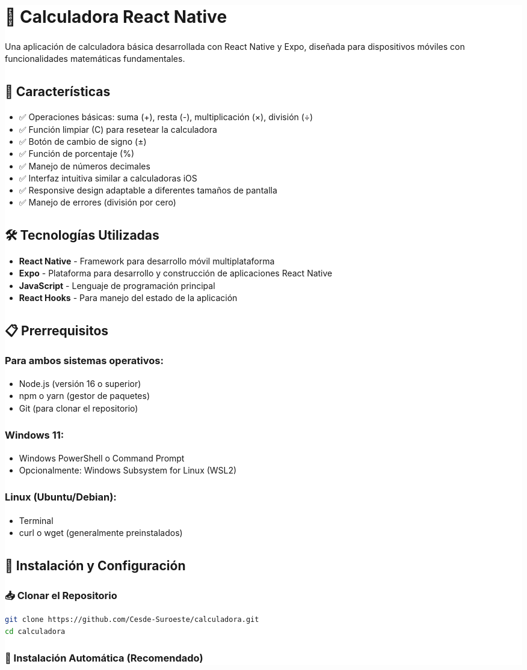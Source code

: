 # 📱 Calculadora React Native

Una aplicación de calculadora básica desarrollada con React Native y Expo, diseñada para dispositivos móviles con funcionalidades matemáticas fundamentales.

## 🚀 Características

- ✅ Operaciones básicas: suma (+), resta (-), multiplicación (×), división (÷)
- ✅ Función limpiar (C) para resetear la calculadora
- ✅ Botón de cambio de signo (±)
- ✅ Función de porcentaje (%)
- ✅ Manejo de números decimales
- ✅ Interfaz intuitiva similar a calculadoras iOS
- ✅ Responsive design adaptable a diferentes tamaños de pantalla
- ✅ Manejo de errores (división por cero)

## 🛠️ Tecnologías Utilizadas

- **React Native** - Framework para desarrollo móvil multiplataforma
- **Expo** - Plataforma para desarrollo y construcción de aplicaciones React Native
- **JavaScript** - Lenguaje de programación principal
- **React Hooks** - Para manejo del estado de la aplicación

## 📋 Prerrequisitos

### Para ambos sistemas operativos:
- Node.js (versión 16 o superior)
- npm o yarn (gestor de paquetes)
- Git (para clonar el repositorio)

### Windows 11:
- Windows PowerShell o Command Prompt
- Opcionalmente: Windows Subsystem for Linux (WSL2)

### Linux (Ubuntu/Debian):
- Terminal
- curl o wget (generalmente preinstalados)

## 🔧 Instalación y Configuración

### 📥 Clonar el Repositorio

```bash
git clone https://github.com/Cesde-Suroeste/calculadora.git
cd calculadora
```

### 🚀 Instalación Automática (Recomendado)

